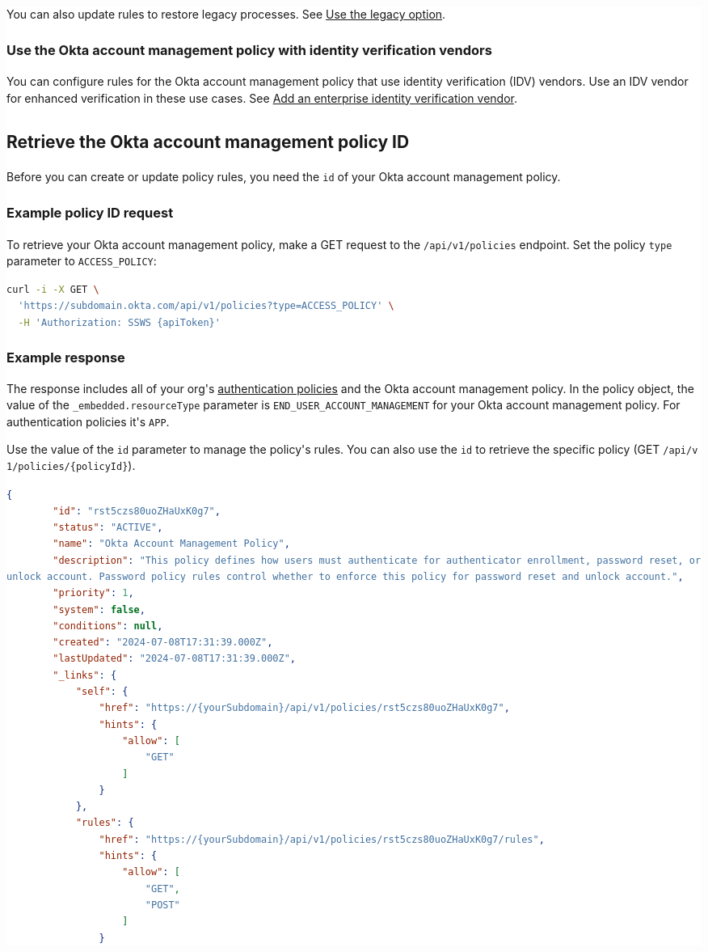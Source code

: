 You can also update rules to restore legacy processes. See [Use the legacy option](#use-the-legacy-option).

### Use the Okta account management policy with identity verification vendors

You can configure rules for the Okta account management policy that use identity verification (IDV) vendors. Use an IDV vendor for enhanced verification in these use cases. See [Add an enterprise identity verification vendor](/docs/guides/add-id-verification-idp).

## Retrieve the Okta account management policy ID

Before you can create or update policy rules, you need the `id` of your Okta account management policy.

### Example policy ID request

To retrieve your Okta account management policy, make a GET request to the `/api/v1/policies` endpoint. Set the policy `type` parameter to `ACCESS_POLICY`:

```bash
curl -i -X GET \
  'https://subdomain.okta.com/api/v1/policies?type=ACCESS_POLICY' \
  -H 'Authorization: SSWS {apiToken}'
```

### Example response

The response includes all of your org's [authentication policies](/docs/concepts/policies/#app-sign-in-policies) and the Okta account management policy. In the policy object, the value of the `_embedded.resourceType` parameter is `END_USER_ACCOUNT_MANAGEMENT` for your Okta account management policy. For authentication policies it's `APP`.

Use the value of the `id` parameter to manage the policy's rules. You can also use the `id` to retrieve the specific policy (GET `/api/v1/policies/{policyId}`).

```json
{
        "id": "rst5czs80uoZHaUxK0g7",
        "status": "ACTIVE",
        "name": "Okta Account Management Policy",
        "description": "This policy defines how users must authenticate for authenticator enrollment, password reset, or unlock account. Password policy rules control whether to enforce this policy for password reset and unlock account.",
        "priority": 1,
        "system": false,
        "conditions": null,
        "created": "2024-07-08T17:31:39.000Z",
        "lastUpdated": "2024-07-08T17:31:39.000Z",
        "_links": {
            "self": {
                "href": "https://{yourSubdomain}/api/v1/policies/rst5czs80uoZHaUxK0g7",
                "hints": {
                    "allow": [
                        "GET"
                    ]
                }
            },
            "rules": {
                "href": "https://{yourSubdomain}/api/v1/policies/rst5czs80uoZHaUxK0g7/rules",
                "hints": {
                    "allow": [
                        "GET",
                        "POST"
                    ]
                }
```